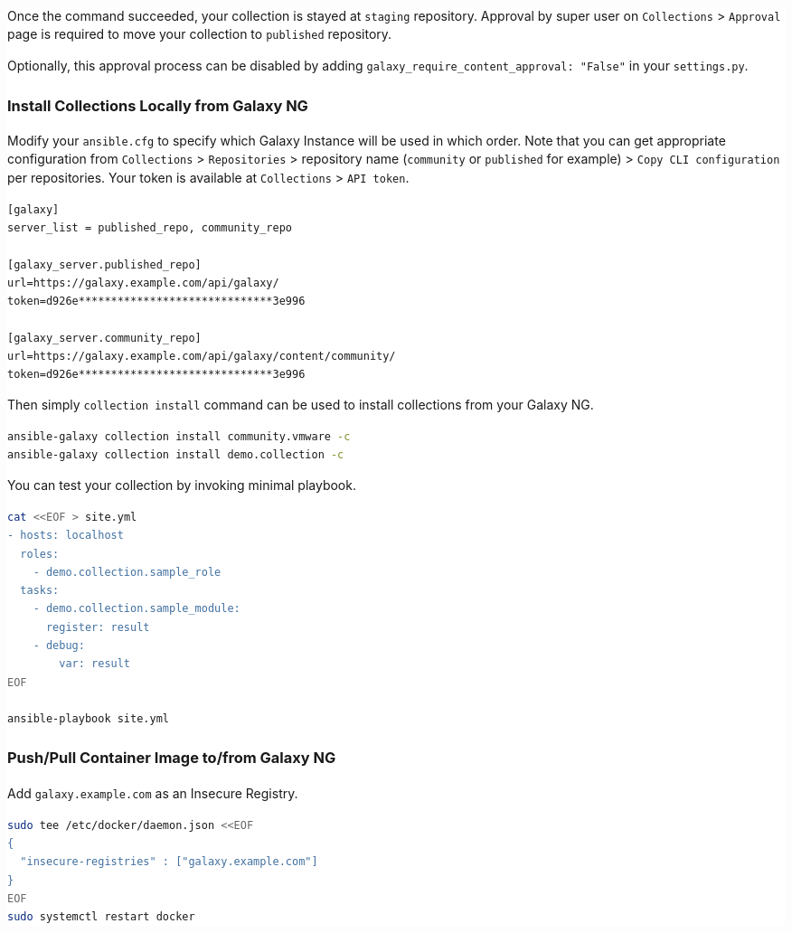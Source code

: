 Once the command succeeded, your collection is stayed at `staging` repository. Approval by super user on `Collections` > `Approval` page is required to move your collection to `published` repository.

Optionally, this approval process can be disabled by adding `galaxy_require_content_approval: "False"` in your `settings.py`.

### Install Collections Locally from Galaxy NG

Modify your `ansible.cfg` to specify which Galaxy Instance will be used in which order. Note that you can get appropriate configuration from `Collections` > `Repositories` > repository name (`community` or `published` for example) > `Copy CLI configuration` per repositories. Your token is available at `Collections` > `API token`.

```init
[galaxy]
server_list = published_repo, community_repo

[galaxy_server.published_repo]
url=https://galaxy.example.com/api/galaxy/
token=d926e******************************3e996

[galaxy_server.community_repo]
url=https://galaxy.example.com/api/galaxy/content/community/
token=d926e******************************3e996
```

Then simply `collection install` command can be used to install collections from your Galaxy NG.

```bash
ansible-galaxy collection install community.vmware -c
ansible-galaxy collection install demo.collection -c
```

You can test your collection by invoking minimal playbook.

```bash
cat <<EOF > site.yml
- hosts: localhost
  roles:
    - demo.collection.sample_role
  tasks:
    - demo.collection.sample_module:
      register: result
    - debug:
        var: result
EOF

ansible-playbook site.yml
```

### Push/Pull Container Image to/from Galaxy NG

Add `galaxy.example.com` as an Insecure Registry.

```bash
sudo tee /etc/docker/daemon.json <<EOF
{
  "insecure-registries" : ["galaxy.example.com"]
}
EOF
sudo systemctl restart docker
```
